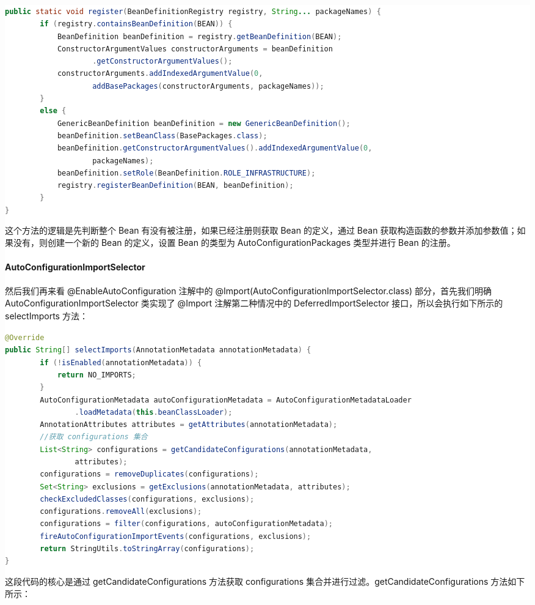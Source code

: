 ```java
public static void register(BeanDefinitionRegistry registry, String... packageNames) {
        if (registry.containsBeanDefinition(BEAN)) {
            BeanDefinition beanDefinition = registry.getBeanDefinition(BEAN);
            ConstructorArgumentValues constructorArguments = beanDefinition
                    .getConstructorArgumentValues();
            constructorArguments.addIndexedArgumentValue(0,
                    addBasePackages(constructorArguments, packageNames));
        }
        else {
            GenericBeanDefinition beanDefinition = new GenericBeanDefinition();
            beanDefinition.setBeanClass(BasePackages.class);
            beanDefinition.getConstructorArgumentValues().addIndexedArgumentValue(0,
                    packageNames);
            beanDefinition.setRole(BeanDefinition.ROLE_INFRASTRUCTURE);
            registry.registerBeanDefinition(BEAN, beanDefinition);
        }
}
```

这个方法的逻辑是先判断整个 Bean 有没有被注册，如果已经注册则获取 Bean 的定义，通过 Bean 获取构造函数的参数并添加参数值；如果没有，则创建一个新的 Bean 的定义，设置 Bean 的类型为 AutoConfigurationPackages 类型并进行 Bean 的注册。

#### AutoConfigurationImportSelector

然后我们再来看 @EnableAutoConfiguration 注解中的 @Import(AutoConfigurationImportSelector.class) 部分，首先我们明确 AutoConfigurationImportSelector 类实现了 @Import 注解第二种情况中的 DeferredImportSelector 接口，所以会执行如下所示的 selectImports 方法：

```java
@Override
public String[] selectImports(AnnotationMetadata annotationMetadata) {
        if (!isEnabled(annotationMetadata)) {
            return NO_IMPORTS;
        }
        AutoConfigurationMetadata autoConfigurationMetadata = AutoConfigurationMetadataLoader
                .loadMetadata(this.beanClassLoader);
        AnnotationAttributes attributes = getAttributes(annotationMetadata);
        //获取 configurations 集合
        List<String> configurations = getCandidateConfigurations(annotationMetadata,
                attributes);
        configurations = removeDuplicates(configurations);
        Set<String> exclusions = getExclusions(annotationMetadata, attributes);
        checkExcludedClasses(configurations, exclusions);
        configurations.removeAll(exclusions);
        configurations = filter(configurations, autoConfigurationMetadata);
        fireAutoConfigurationImportEvents(configurations, exclusions);
        return StringUtils.toStringArray(configurations);
}
```

这段代码的核心是通过 getCandidateConfigurations 方法获取 configurations 集合并进行过滤。getCandidateConfigurations 方法如下所示：
